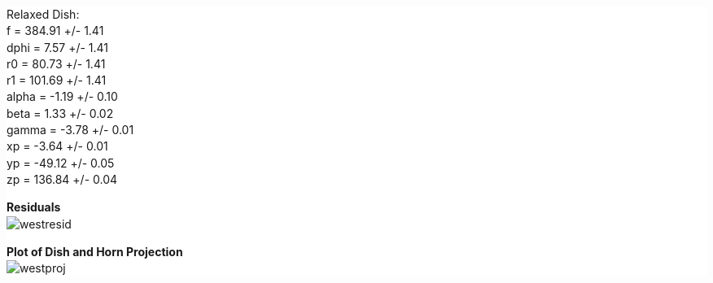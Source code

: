 
Relaxed Dish: \
f = 384.91 +/- 1.41 \
dphi = 7.57 +/- 1.41 \
r0 = 80.73 +/- 1.41 \
r1 = 101.69 +/- 1.41 \
alpha = -1.19 +/- 0.10 \
beta = 1.33 +/- 0.02 \
gamma = -3.78 +/- 0.01 \
xp = -3.64 +/- 0.01 \
yp = -49.12 +/- 0.05 \
zp = 136.84 +/- 0.04

**Residuals** \
<img width="871" alt="westresid" src="https://user-images.githubusercontent.com/85521958/122570612-e504f800-d019-11eb-8b3b-c8442f4cbb44.png">

**Plot of Dish and Horn Projection** \
<img width="507" alt="westproj" src="https://user-images.githubusercontent.com/85521958/122570661-f5b56e00-d019-11eb-8d2b-39577557ef56.png">
